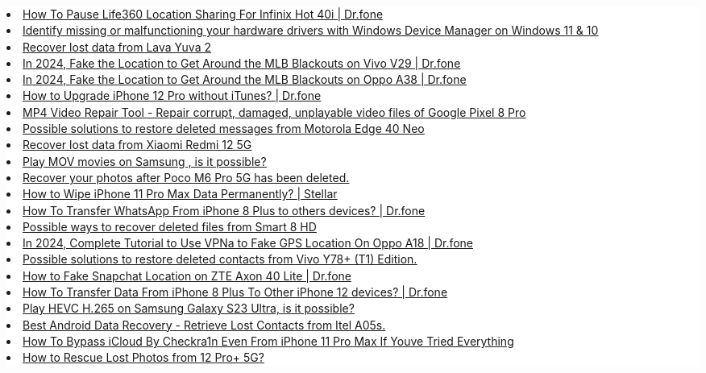 <li><a href="https://review-topics.techidaily.com/how-to-pause-life360-location-sharing-for-infinix-hot-40i-drfone-by-drfone-virtual-android/"><u>How To Pause Life360 Location Sharing For Infinix Hot 40i | Dr.fone</u></a></li>
<li><a href="https://review-topics.techidaily.com/identify-missing-or-malfunctioning-your-hardware-drivers-with-windows-device-manager-on-windows-11-and-10-by-drivereasy-guide/"><u>Identify missing or malfunctioning your hardware drivers with Windows Device Manager on Windows 11 & 10</u></a></li>
<li><a href="https://review-topics.techidaily.com/recover-lost-data-from-lava-yuva-2-by-fonelab-android-recover-data/"><u>Recover lost data from Lava Yuva 2</u></a></li>
<li><a href="https://review-topics.techidaily.com/in-2024-fake-the-location-to-get-around-the-mlb-blackouts-on-vivo-v29-drfone-by-drfone-virtual-android/"><u>In 2024, Fake the Location to Get Around the MLB Blackouts on Vivo V29 | Dr.fone</u></a></li>
<li><a href="https://review-topics.techidaily.com/in-2024-fake-the-location-to-get-around-the-mlb-blackouts-on-oppo-a38-drfone-by-drfone-virtual-android/"><u>In 2024, Fake the Location to Get Around the MLB Blackouts on Oppo A38 | Dr.fone</u></a></li>
<li><a href="https://review-topics.techidaily.com/how-to-upgrade-iphone-12-pro-without-itunes-drfone-by-drfone-ios-system-repair-ios-system-repair/"><u>How to Upgrade iPhone 12 Pro without iTunes? | Dr.fone</u></a></li>
<li><a href="https://review-topics.techidaily.com/mp4-video-repair-tool-repair-corrupt-damaged-unplayable-video-files-of-google-pixel-8-pro-by-stellar-video-repair-mobile-video-repair/"><u>MP4 Video Repair Tool - Repair corrupt, damaged, unplayable video files of Google Pixel 8 Pro</u></a></li>
<li><a href="https://review-topics.techidaily.com/possible-solutions-to-restore-deleted-messages-from-motorola-edge-40-neo-by-fonelab-android-recover-messages/"><u>Possible solutions to restore deleted messages from Motorola Edge 40 Neo</u></a></li>
<li><a href="https://review-topics.techidaily.com/recover-lost-data-from-xiaomi-redmi-12-5g-by-fonelab-android-recover-data/"><u>Recover lost data from Xiaomi Redmi 12 5G</u></a></li>
<li><a href="https://review-topics.techidaily.com/play-mov-movies-on-samsung-is-it-possible-by-aiseesoft-video-converter-play-mov-on-android/"><u>Play MOV movies on Samsung , is it possible?</u></a></li>
<li><a href="https://review-topics.techidaily.com/recover-your-photos-after-poco-m6-pro-5g-has-been-deleted-by-fonelab-android-recover-photos/"><u>Recover your photos after Poco M6 Pro 5G has been deleted.</u></a></li>
<li><a href="https://review-topics.techidaily.com/how-to-wipe-iphone-11-pro-max-data-permanently-stellar-by-stellar-data-recovery-ios-iphone-data-recovery/"><u>How to Wipe iPhone 11 Pro Max Data Permanently? | Stellar</u></a></li>
<li><a href="https://review-topics.techidaily.com/how-to-transfer-whatsapp-from-iphone-8-plus-to-others-devices-drfone-by-drfone-transfer-whatsapp-from-ios-transfer-whatsapp-from-ios/"><u>How To Transfer WhatsApp From iPhone 8 Plus to others devices? | Dr.fone</u></a></li>
<li><a href="https://review-topics.techidaily.com/possible-ways-to-recover-deleted-files-from-smart-8-hd-by-fonelab-android-recover-data/"><u>Possible ways to recover deleted files from Smart 8 HD</u></a></li>
<li><a href="https://review-topics.techidaily.com/in-2024-complete-tutorial-to-use-vpna-to-fake-gps-location-on-oppo-a18-drfone-by-drfone-virtual-android/"><u>In 2024, Complete Tutorial to Use VPNa to Fake GPS Location On Oppo A18 | Dr.fone</u></a></li>
<li><a href="https://review-topics.techidaily.com/possible-solutions-to-restore-deleted-contacts-from-vivo-y78plus-t1-edition-by-fonelab-android-recover-contacts/"><u>Possible solutions to restore deleted contacts from Vivo Y78+ (T1) Edition.</u></a></li>
<li><a href="https://review-topics.techidaily.com/how-to-fake-snapchat-location-on-zte-axon-40-lite-drfone-by-drfone-virtual-android/"><u>How to Fake Snapchat Location on ZTE Axon 40 Lite | Dr.fone</u></a></li>
<li><a href="https://review-topics.techidaily.com/how-to-transfer-data-from-iphone-8-plus-to-other-iphone-12-devices-drfone-by-drfone-transfer-data-from-ios-transfer-data-from-ios/"><u>How To Transfer Data From iPhone 8 Plus To Other iPhone 12 devices? | Dr.fone</u></a></li>
<li><a href="https://review-topics.techidaily.com/play-hevc-h-265-on-samsung-galaxy-s23-ultra-is-it-possible-by-aiseesoft-video-converter-play-hevc-video-on-android/"><u>Play HEVC H.265 on Samsung Galaxy S23 Ultra, is it possible?</u></a></li>
<li><a href="https://phone-solutions.techidaily.com/best-android-data-recovery-retrieve-lost-contacts-from-itel-a05s-by-fonelab-android-recover-contacts/"><u>Best Android Data Recovery - Retrieve Lost Contacts from Itel A05s.</u></a></li>
<li><a href="https://activate-lock.techidaily.com/how-to-bypass-icloud-by-checkra1n-even-from-iphone-11-pro-max-if-youve-tried-everything-by-drfone-ios/"><u>How To Bypass iCloud By Checkra1n Even From iPhone 11 Pro Max If Youve Tried Everything</u></a></li>
<li><a href="https://blog-min.techidaily.com/how-to-rescue-lost-photos-from-12-proplus-5g-by-fonelab-android-recover-photos/"><u>How to Rescue Lost Photos from 12 Pro+ 5G?</u></a></li>